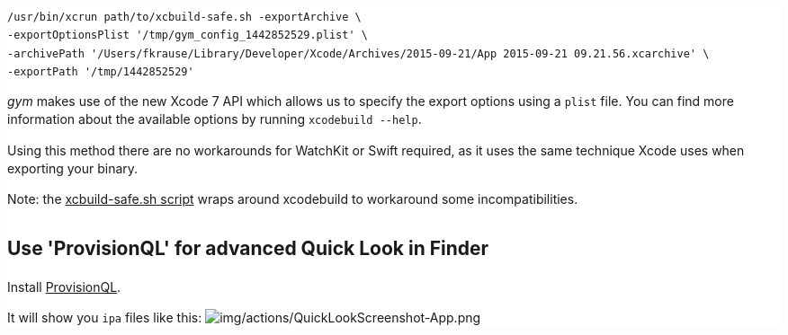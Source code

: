 ```no-highlight
/usr/bin/xcrun path/to/xcbuild-safe.sh -exportArchive \
-exportOptionsPlist '/tmp/gym_config_1442852529.plist' \
-archivePath '/Users/fkrause/Library/Developer/Xcode/Archives/2015-09-21/App 2015-09-21 09.21.56.xcarchive' \
-exportPath '/tmp/1442852529'
```

_gym_ makes use of the new Xcode 7 API which allows us to specify the export options using a `plist` file. You can find more information about the available options by running `xcodebuild --help`.

Using this method there are no workarounds for WatchKit or Swift required, as it uses the same technique Xcode uses when exporting your binary.

Note: the [xcbuild-safe.sh script](https://github.com/fastlane/fastlane/blob/master/gym/lib/assets/wrap_xcodebuild/xcbuild-safe.sh) wraps around xcodebuild to workaround some incompatibilities.

## Use 'ProvisionQL' for advanced Quick Look in Finder

Install [ProvisionQL](https://github.com/ealeksandrov/ProvisionQL).

It will show you `ipa` files like this:
![img/actions/QuickLookScreenshot-App.png](/img/actions/QuickLookScreenshot-App.png)

